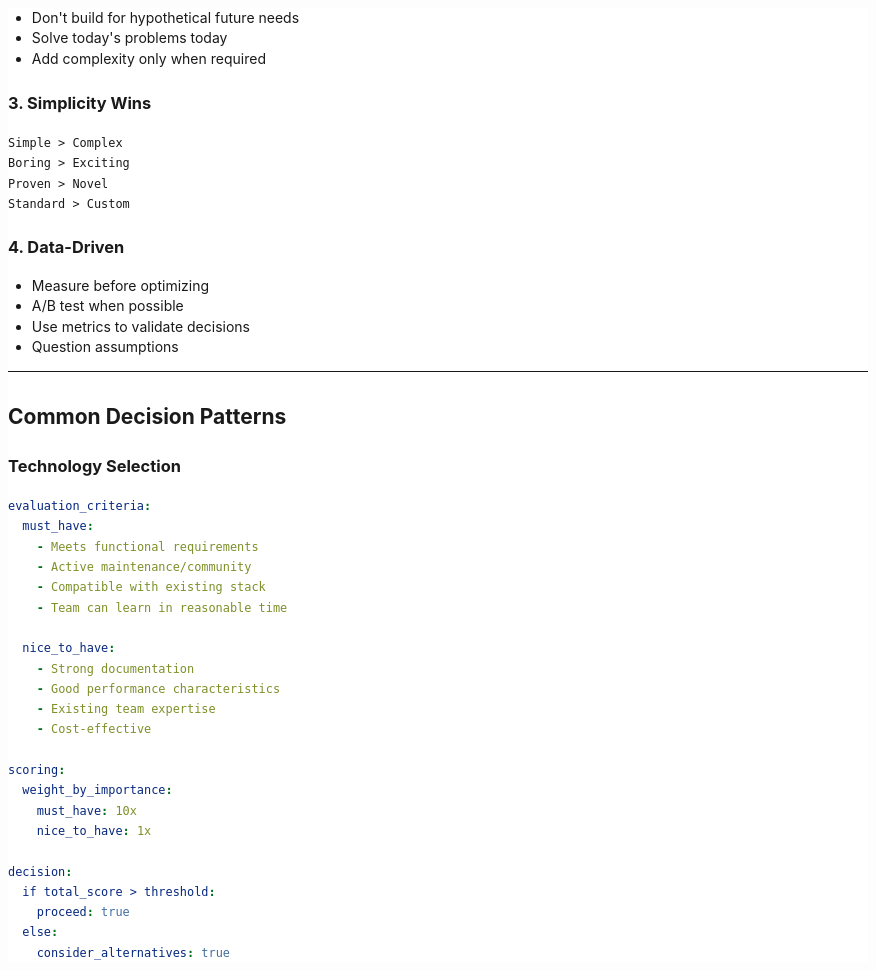 - Don't build for hypothetical future needs
- Solve today's problems today
- Add complexity only when required

### 3. Simplicity Wins

```text
Simple > Complex
Boring > Exciting
Proven > Novel
Standard > Custom
```

### 4. Data-Driven

- Measure before optimizing
- A/B test when possible
- Use metrics to validate decisions
- Question assumptions

---

## Common Decision Patterns

### Technology Selection

```yaml
evaluation_criteria:
  must_have:
    - Meets functional requirements
    - Active maintenance/community
    - Compatible with existing stack
    - Team can learn in reasonable time

  nice_to_have:
    - Strong documentation
    - Good performance characteristics
    - Existing team expertise
    - Cost-effective

scoring:
  weight_by_importance:
    must_have: 10x
    nice_to_have: 1x

decision:
  if total_score > threshold:
    proceed: true
  else:
    consider_alternatives: true
```
